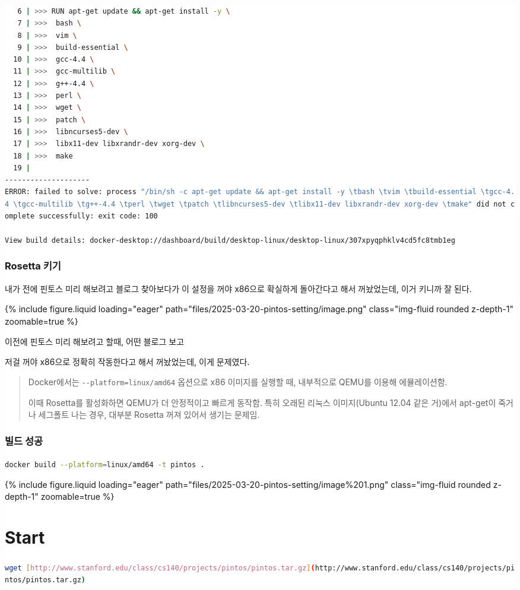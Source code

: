 ```bash
   6 | >>> RUN apt-get update && apt-get install -y \
   7 | >>> 	bash \
   8 | >>> 	vim \
   9 | >>> 	build-essential \
  10 | >>> 	gcc-4.4 \
  11 | >>> 	gcc-multilib \
  12 | >>> 	g++-4.4 \
  13 | >>> 	perl \
  14 | >>> 	wget \
  15 | >>> 	patch \
  16 | >>> 	libncurses5-dev \
  17 | >>> 	libx11-dev libxrandr-dev xorg-dev \
  18 | >>> 	make
  19 |     
--------------------
ERROR: failed to solve: process "/bin/sh -c apt-get update && apt-get install -y \tbash \tvim \tbuild-essential \tgcc-4.4 \tgcc-multilib \tg++-4.4 \tperl \twget \tpatch \tlibncurses5-dev \tlibx11-dev libxrandr-dev xorg-dev \tmake" did not complete successfully: exit code: 100

View build details: docker-desktop://dashboard/build/desktop-linux/desktop-linux/307xpyqphklv4cd5fc8tmb1eg
```

### Rosetta 키기

내가 전에 핀토스 미리 해보려고 블로그 찾아보다가 이 설정을 꺼야 x86으로 확실하게 돌아간다고 해서 꺼놨었는데, 이거 키니까 잘 된다.

{% include figure.liquid loading="eager" path="files/2025-03-20-pintos-setting/image.png" class="img-fluid rounded z-depth-1" zoomable=true %}

이전에 핀토스 미리 해보려고 할때, 어떤 블로그 보고 

저걸 꺼야 x86으로 정확히 작동한다고 해서 꺼놨었는데, 이게 문제였다.

> Docker에서는 `--platform=linux/amd64` 옵션으로 x86 이미지를 실행할 때, 내부적으로 QEMU를 이용해 에뮬레이션함.
> 
> 
> 이때 Rosetta를 활성화하면 QEMU가 더 안정적이고 빠르게 동작함. 특히 오래된 리눅스 이미지(Ubuntu 12.04 같은 거)에서 apt-get이 죽거나 세그폴트 나는 경우, 대부분 Rosetta 꺼져 있어서 생기는 문제임.
> 

### 빌드 성공

```bash
docker build --platform=linux/amd64 -t pintos .
```

{% include figure.liquid loading="eager" path="files/2025-03-20-pintos-setting/image%201.png" class="img-fluid rounded z-depth-1" zoomable=true %}

# Start

```bash
wget [http://www.stanford.edu/class/cs140/projects/pintos/pintos.tar.gz](http://www.stanford.edu/class/cs140/projects/pintos/pintos.tar.gz)
```
